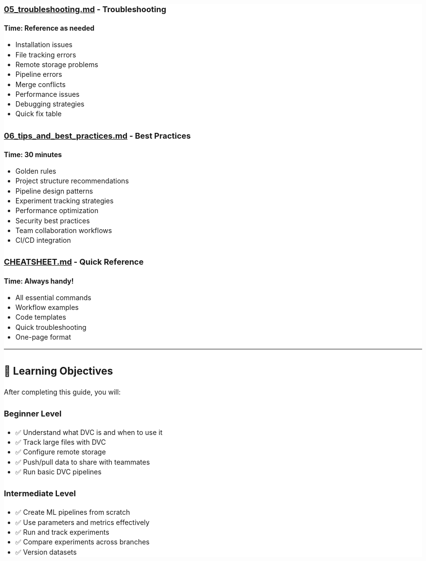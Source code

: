 ### [05_troubleshooting.md](05_troubleshooting.md) - Troubleshooting
**Time: Reference as needed**
- Installation issues
- File tracking errors
- Remote storage problems
- Pipeline errors
- Merge conflicts
- Performance issues
- Debugging strategies
- Quick fix table

### [06_tips_and_best_practices.md](06_tips_and_best_practices.md) - Best Practices
**Time: 30 minutes**
- Golden rules
- Project structure recommendations
- Pipeline design patterns
- Experiment tracking strategies
- Performance optimization
- Security best practices
- Team collaboration workflows
- CI/CD integration

### [CHEATSHEET.md](CHEATSHEET.md) - Quick Reference
**Time: Always handy!**
- All essential commands
- Workflow examples
- Code templates
- Quick troubleshooting
- One-page format

---

## 🎯 Learning Objectives

After completing this guide, you will:

### Beginner Level
- ✅ Understand what DVC is and when to use it
- ✅ Track large files with DVC
- ✅ Configure remote storage
- ✅ Push/pull data to share with teammates
- ✅ Run basic DVC pipelines

### Intermediate Level
- ✅ Create ML pipelines from scratch
- ✅ Use parameters and metrics effectively
- ✅ Run and track experiments
- ✅ Compare experiments across branches
- ✅ Version datasets
